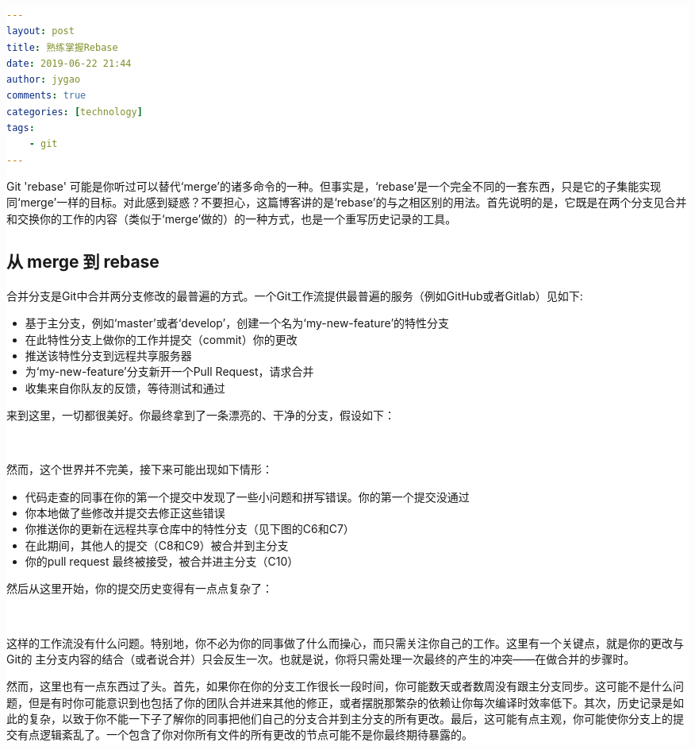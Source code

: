 ```yaml
---
layout: post
title: 熟练掌握Rebase
date: 2019-06-22 21:44
author: jygao
comments: true
categories: [technology]
tags:
    - git
---
```


<p>Git 'rebase' 可能是你听过可以替代‘merge’的诸多命令的一种。但事实是，‘rebase’是一个完全不同的一套东西，只是它的子集能实现同‘merge’一样的目标。对此感到疑惑？不要担心，这篇博客讲的是‘rebase’的与之相区别的用法。首先说明的是，它既是在两个分支见合并和交换你的工作的内容（类似于‘merge’做的）的一种方式，也是一个重写历史记录的工具。</p>



<h2>从 merge 到 rebase </h2>



<p>合并分支是Git中合并两分支修改的最普遍的方式。一个Git工作流提供最普遍的服务（例如GitHub或者Gitlab）见如下:</p>



<ul><li>基于主分支，例如‘master’或者‘develop’，创建一个名为‘my-new-feature’的特性分支</li><li>在此特性分支上做你的工作并提交（commit）你的更改</li><li>推送该特性分支到远程共享服务器</li><li>为‘my-new-feature’分支新开一个Pull Request，请求合并</li><li>收集来自你队友的反馈，等待测试和通过</li></ul>



<p>来到这里，一切都很美好。你最终拿到了一条漂亮的、干净的分支，假设如下：</p>



<figure class="wp-block-image"><img src="https://i.loli.net/2019/06/02/5cf34894c1dd175203.png" alt=""/></figure>



<p>然而，这个世界并不完美，接下来可能出现如下情形：</p>



<ul><li>代码走查的同事在你的第一个提交中发现了一些小问题和拼写错误。你的第一个提交没通过</li><li>你本地做了些修改并提交去修正这些错误</li><li>你推送你的更新在远程共享仓库中的特性分支（见下图的C6和C7）</li><li>在此期间，其他人的提交（C8和C9）被合并到主分支</li><li>你的pull request 最终被接受，被合并进主分支（C10）</li></ul>



<p>然后从这里开始，你的提交历史变得有一点点复杂了：</p>



<figure class="wp-block-image"><img src="https://i.loli.net/2019/06/02/5cf3a89d3207197737.png" alt=""/></figure>



<p>这样的工作流没有什么问题。特别地，你不必为你的同事做了什么而操心，而只需关注你自己的工作。这里有一个关键点，就是你的更改与Git的 主分支内容的结合（或者说合并）只会反生一次。也就是说，你将只需处理一次最终的产生的冲突——在做合并的步骤时。</p>



<p>然而，这里也有一点东西过了头。首先，如果你在你的分支工作很长一段时间，你可能数天或者数周没有跟主分支同步。这可能不是什么问题，但是有时你可能意识到也包括了你的团队合并进来其他的修正，或者摆脱那繁杂的依赖让你每次编译时效率低下。其次，历史记录是如此的复杂，以致于你不能一下子了解你的同事把他们自己的分支合并到主分支的所有更改。最后，这可能有点主观，你可能使你分支上的提交有点逻辑紊乱了。一个包含了你对你所有文件的所有更改的节点可能不是你最终期待暴露的。</p>
